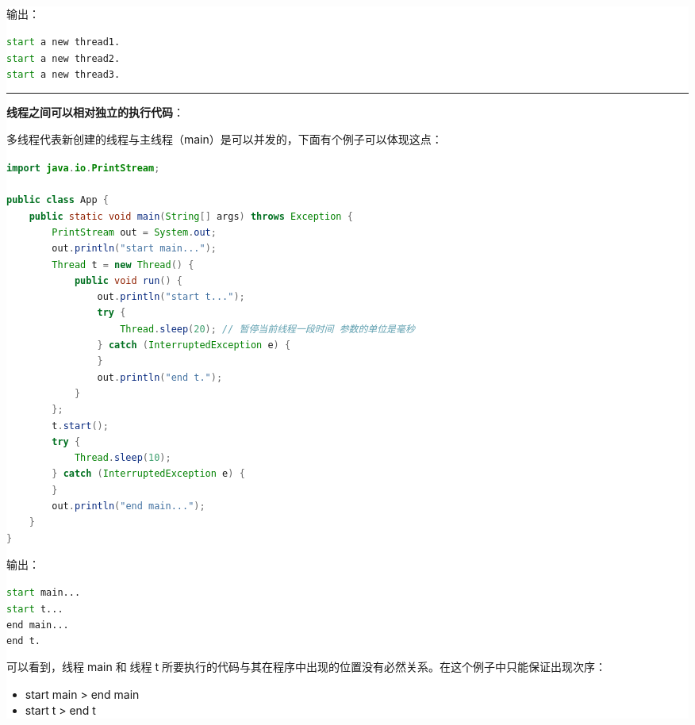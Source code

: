 输出：

```cmd
start a new thread1.
start a new thread2.
start a new thread3.
```



---

**线程之间可以相对独立的执行代码**：

多线程代表新创建的线程与主线程（main）是可以并发的，下面有个例子可以体现这点：

```java
import java.io.PrintStream;

public class App {
    public static void main(String[] args) throws Exception { 
        PrintStream out = System.out;
        out.println("start main...");
        Thread t = new Thread() {
            public void run() {
                out.println("start t...");
                try {
                    Thread.sleep(20); // 暂停当前线程一段时间 参数的单位是毫秒
                } catch (InterruptedException e) {
                }
                out.println("end t.");
            }
        };
        t.start();
        try {
            Thread.sleep(10);
        } catch (InterruptedException e) {
        }
        out.println("end main...");
    }
}
```

输出：

```cmd
start main...
start t...
end main...
end t.
```

可以看到，线程 main 和 线程 t 所要执行的代码与其在程序中出现的位置没有必然关系。在这个例子中只能保证出现次序：

-   start main > end main
-   start t > end t
